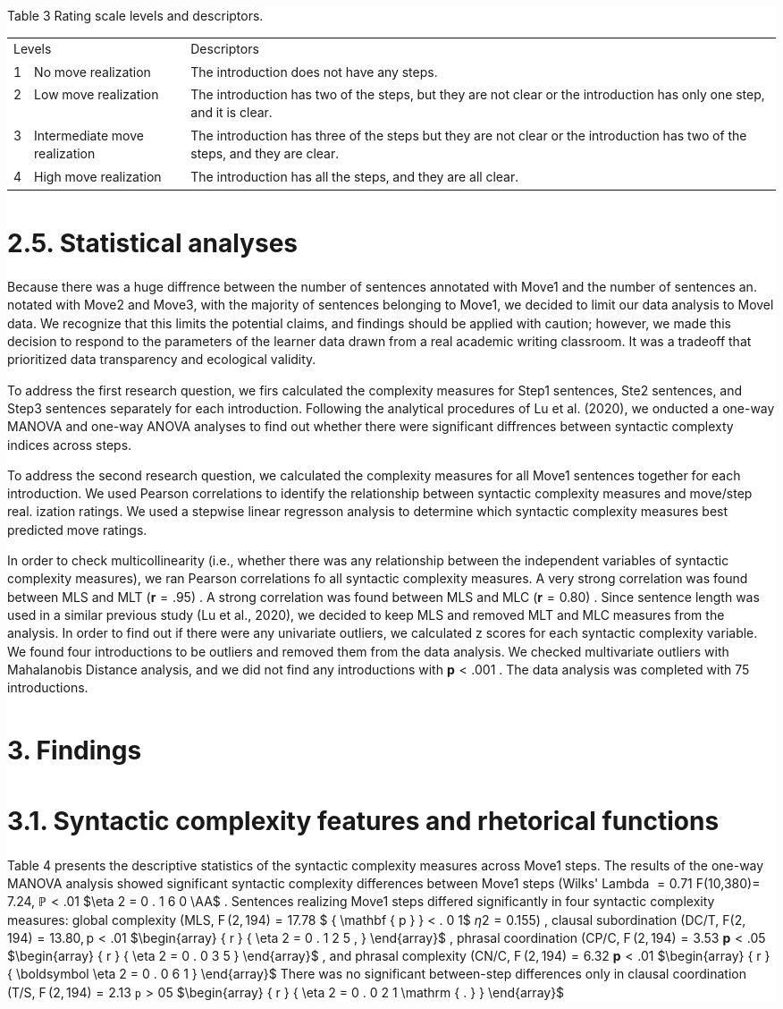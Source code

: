 Table 3 Rating scale levels and descriptors.   

<html><body><table><tr><td colspan="2">Levels</td><td>Descriptors</td></tr><tr><td>1</td><td>No move realization</td><td>The introduction does not have any steps.</td></tr><tr><td>2</td><td>Low move realization</td><td>The introduction has two of the steps, but they are not clear or the introduction has only one step, and it is clear.</td></tr><tr><td>3</td><td>Intermediate move realization</td><td>The introduction has three of the steps but they are not clear or the introduction has two of the steps, and they are clear.</td></tr><tr><td>4</td><td>High move realization</td><td>The introduction has all the steps, and they are all clear.</td></tr></table></body></html>

# 2.5. Statistical analyses

Because there was a huge diffrence between the number of sentences annotated with Move1 and the number of sentences an. notated with Move2 and Move3, with the majority of sentences belonging to Move1, we decided to limit our data analysis to Movel data. We recognize that this limits the potential claims, and findings should be applied with caution; however, we made this decision to respond to the parameters of the learner data drawn from a real academic writing classroom. It was a tradeoff that prioritized data transparency and ecological validity.

To address the first research question, we firs calculated the complexity measures for Step1 sentences, Ste2 sentences, and Step3 sentences separately for each introduction. Following the analytical procedures of Lu et al. (2020), we onducted a one-way MANOVA and one-way ANOVA analyses to find out whether there were significant diffrences between syntactic complexty indices across steps.

To address the second research question, we calculated the complexity measures for all Move1 sentences together for each introduction. We used Pearson correlations to identify the relationship between syntactic complexity measures and move/step real. ization ratings. We used a stepwise linear regresson analysis to determine which syntactic complexity measures best predicted move ratings.

In order to check multicollinearity (i.e., whether there was any relationship between the independent variables of syntactic complexity measures), we ran Pearson correlations fo all syntactic complexity measures. A very strong correlation was found between MLS and MLT $\left( \mathbf { r } = . 9 5 \right)$ . A strong correlation was found between MLS and MLC $( \mathbf { r } = 0 . 8 0 )$ . Since sentence length was used in a similar previous study (Lu et al., 2020), we decided to keep MLS and removed MLT and MLC measures from the analysis. In order to find out if there were any univariate outliers, we calculated z scores for each syntactic complexity variable. We found four introductions to be outliers and removed them from the data analysis. We checked multivariate outliers with Mahalanobis Distance analysis, and we did not find any introductions with $\mathbf { p } < . 0 0 1$ . The data analysis was completed with 75 introductions.

# 3. Findings

# 3.1. Syntactic complexity features and rhetorical functions

Table 4 presents the descriptive statistics of the syntactic complexity measures across Move1 steps. The results of the one-way MANOVA analysis showed significant syntactic complexity differences between Move1 steps (Wilks' Lambda $= 0 . 7 1$ $\mathrm { F ( 1 0 , } 3 8 0 ) =$ 7.24, $\mathbb { P } < . 0 1$ $\eta 2 = 0 . 1 6 0 \AA$ . Sentences realizing Move1 steps differed significantly in four syntactic complexity measures: global complexity (MLS, $\operatorname { F } ( 2 , 1 9 4 ) = 1 7 . 7 8$ $ { \mathbf { p } } < . 0 1$ $\eta 2 = 0 . 1 5 5 )$ , clausal subordination (DC/T, $\mathrm { F } ( 2 , 1 9 4 ) = 1 3 . 8 0 , \mathrm { p } < . 0 1$ $\begin{array} { r } { \eta 2 = 0 . 1 2 5 , } \end{array}$ , phrasal coordination (CP/C, $\operatorname { F } ( 2 , 1 9 4 ) = 3 . 5 3$ $\mathbf { p } < . 0 5$ $\begin{array} { r } { \eta 2 = 0 . 0 3 5 } \end{array}$ , and phrasal complexity (CN/C, $\operatorname { F } ( 2 , 1 9 4 ) = 6 . 3 2$ $\mathbf { p } < . 0 1$ $\begin{array} { r } { \boldsymbol \eta 2 = 0 . 0 6 1 } \end{array}$ There was no significant between-step differences only in clausal coordination (T/S, $\operatorname { F } ( 2 , 1 9 4 ) = 2 . 1 3$ $\mathtt { p } > 0 5$ $\begin{array} { r } { \eta 2 = 0 . 0 2 1 \mathrm { . } } \end{array}$
